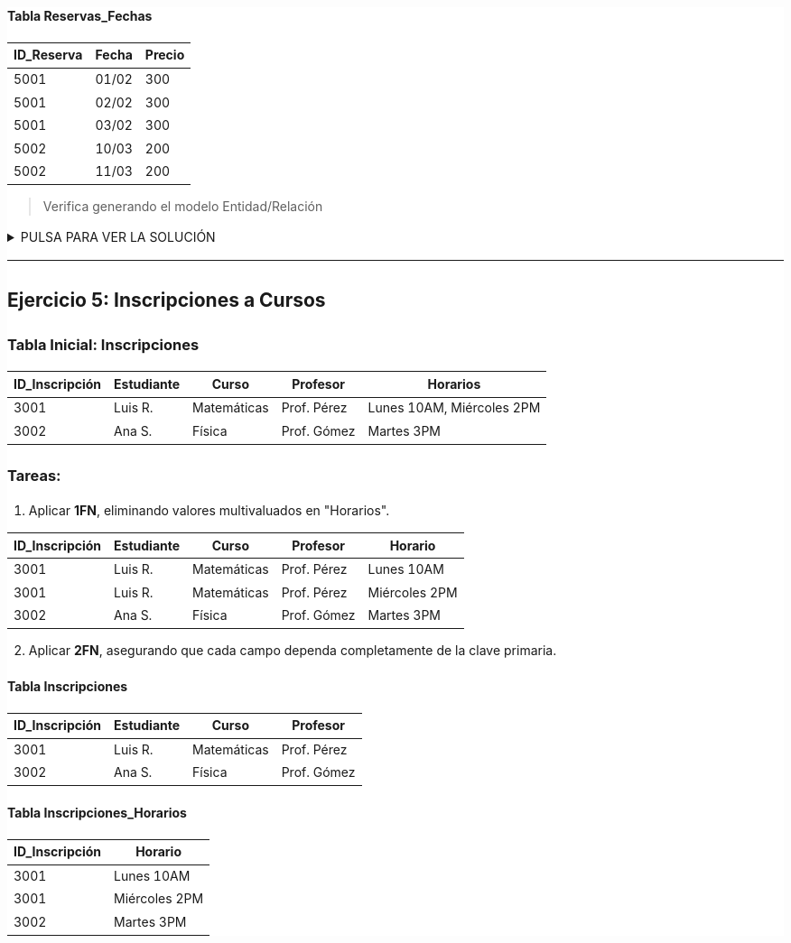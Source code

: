 #### Tabla Reservas_Fechas
| ID_Reserva | Fecha   | Precio |
|-----------|--------|--------|
| 5001      | 01/02  | 300    |
| 5001      | 02/02  | 300    |
| 5001      | 03/02  | 300    |
| 5002      | 10/03  | 200    |
| 5002      | 11/03  | 200    |

> Verifica generando el modelo Entidad/Relación
<details><summary>PULSA PARA VER LA SOLUCIÓN</summary></details>

---

## **Ejercicio 5: Inscripciones a Cursos**

### **Tabla Inicial: Inscripciones**

| ID_Inscripción | Estudiante | Curso        | Profesor    | Horarios |
|---------------|------------|--------------|------------|----------|
| 3001         | Luis R.    | Matemáticas  | Prof. Pérez | Lunes 10AM, Miércoles 2PM |
| 3002         | Ana S.     | Física       | Prof. Gómez | Martes 3PM |

### **Tareas:**

1. Aplicar **1FN**, eliminando valores multivaluados en "Horarios".

| ID_Inscripción | Estudiante | Curso       | Profesor    | Horario        |
|---------------|------------|-------------|-------------|---------------|
| 3001         | Luis R.    | Matemáticas | Prof. Pérez | Lunes 10AM    |
| 3001         | Luis R.    | Matemáticas | Prof. Pérez | Miércoles 2PM |
| 3002         | Ana S.     | Física      | Prof. Gómez | Martes 3PM    |

2. Aplicar **2FN**, asegurando que cada campo dependa completamente de la clave primaria.

#### Tabla Inscripciones

| ID_Inscripción | Estudiante | Curso       | Profesor    |
|---------------|------------|-------------|-------------|
| 3001         | Luis R.    | Matemáticas | Prof. Pérez |
| 3002         | Ana S.     | Física      | Prof. Gómez |

#### Tabla Inscripciones_Horarios

| ID_Inscripción | Horario        |
|---------------|---------------|
| 3001         | Lunes 10AM    |
| 3001         | Miércoles 2PM |
| 3002         | Martes 3PM    |
